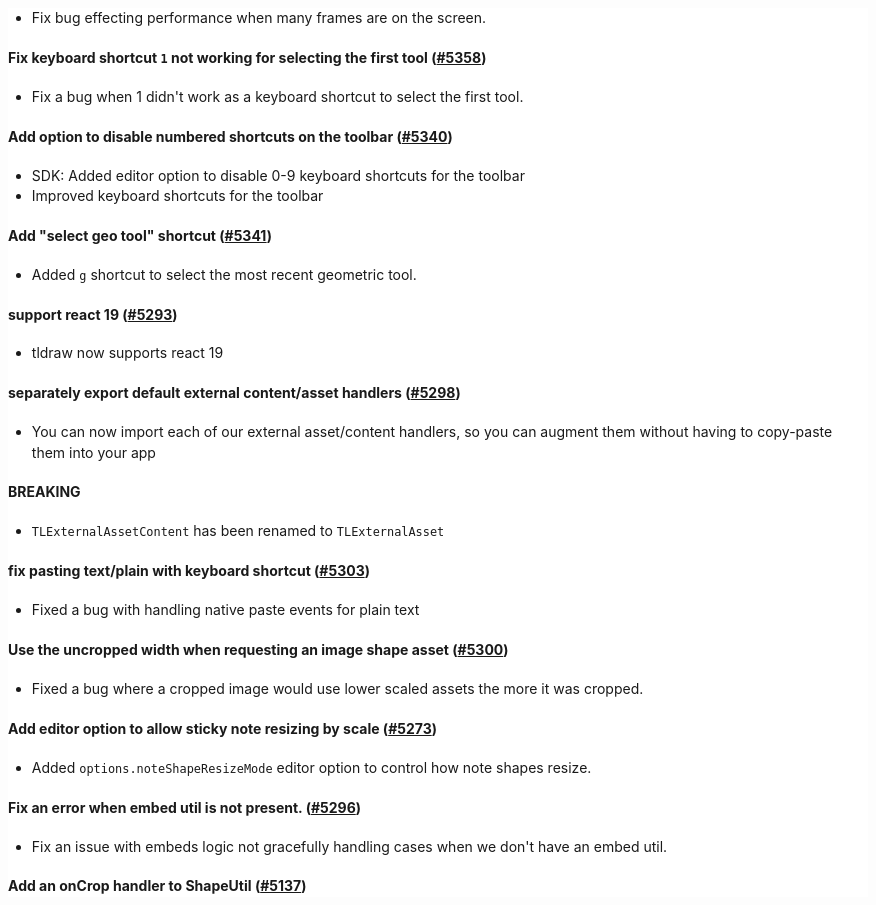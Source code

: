 - Fix bug effecting performance when many frames are on the screen.

#### Fix keyboard shortcut `1` not working for selecting the first tool ([#5358](https://github.com/tldraw/tldraw/pull/5358))

- Fix a bug when 1 didn't work as a keyboard shortcut to select the first tool.

#### Add option to disable numbered shortcuts on the toolbar ([#5340](https://github.com/tldraw/tldraw/pull/5340))

- SDK: Added editor option to disable 0-9 keyboard shortcuts for the toolbar
- Improved keyboard shortcuts for the toolbar

#### Add "select geo tool" shortcut ([#5341](https://github.com/tldraw/tldraw/pull/5341))

- Added `g` shortcut to select the most recent geometric tool.

#### support react 19 ([#5293](https://github.com/tldraw/tldraw/pull/5293))

- tldraw now supports react 19

#### separately export default external content/asset handlers ([#5298](https://github.com/tldraw/tldraw/pull/5298))

- You can now import each of our external asset/content handlers, so you can augment them without having to copy-paste them into your app

#### BREAKING
- `TLExternalAssetContent` has been renamed to `TLExternalAsset`

#### fix pasting text/plain with keyboard shortcut ([#5303](https://github.com/tldraw/tldraw/pull/5303))

- Fixed a bug with handling native paste events for plain text

#### Use the uncropped width when requesting an image shape asset ([#5300](https://github.com/tldraw/tldraw/pull/5300))

- Fixed a bug where a cropped image would use lower scaled assets the more it was cropped.

#### Add editor option to allow sticky note resizing by scale ([#5273](https://github.com/tldraw/tldraw/pull/5273))

- Added `options.noteShapeResizeMode` editor option to control how note shapes resize.

#### Fix an error when embed util is not present. ([#5296](https://github.com/tldraw/tldraw/pull/5296))

- Fix an issue with embeds logic not gracefully handling cases when we don't have an embed util.

#### Add an onCrop handler to ShapeUtil ([#5137](https://github.com/tldraw/tldraw/pull/5137))
